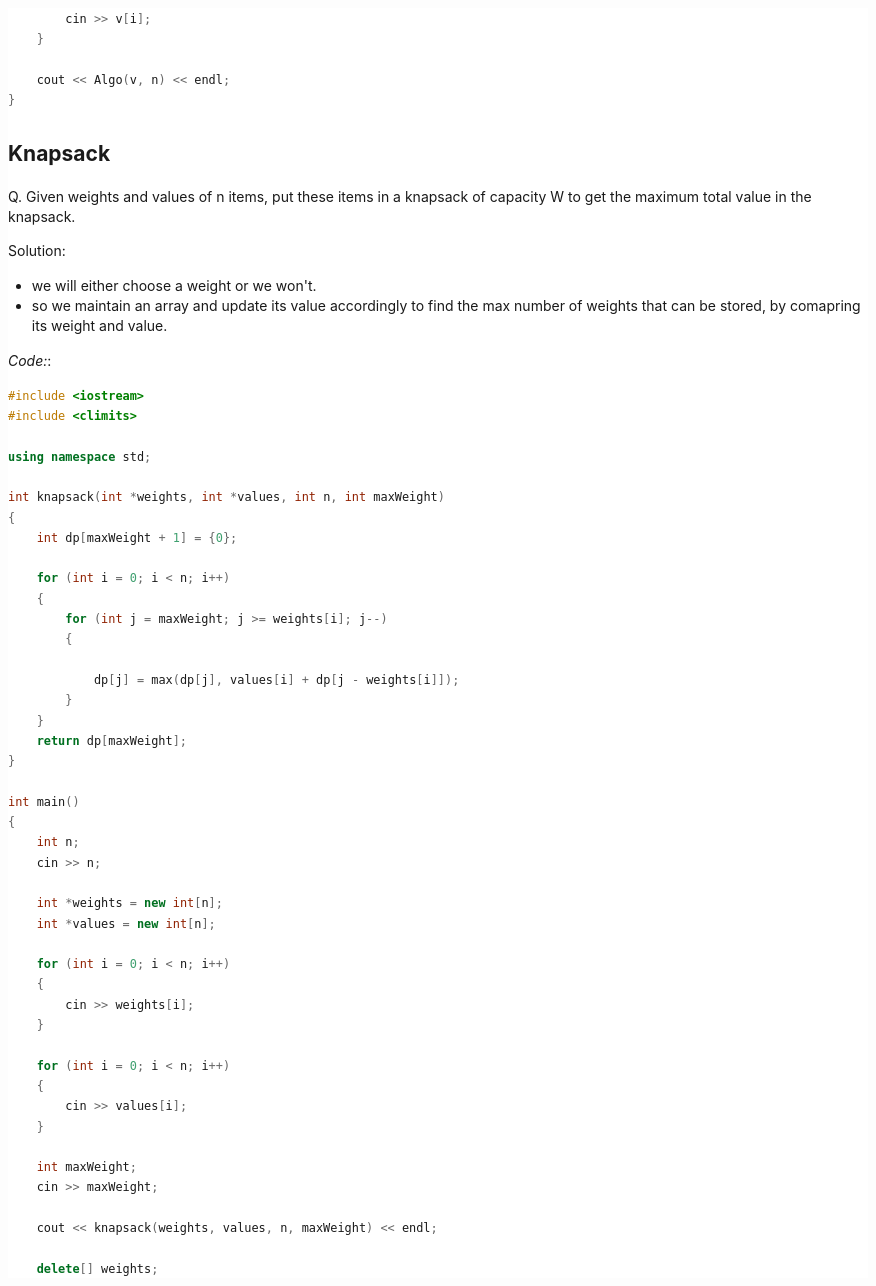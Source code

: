 ```c++
        cin >> v[i];
    }

    cout << Algo(v, n) << endl;
}
```

## Knapsack

Q. Given weights and values of n items, put these items in a knapsack of capacity W to get the maximum total value in the knapsack.

Solution:
- we will either choose a weight or we won't.
- so we maintain an array and update its value accordingly to find the max number of weights that can be stored, by comapring its weight and value.

_Code:_:

```c++
#include <iostream>
#include <climits>

using namespace std;

int knapsack(int *weights, int *values, int n, int maxWeight)
{
    int dp[maxWeight + 1] = {0};

    for (int i = 0; i < n; i++)
    {
        for (int j = maxWeight; j >= weights[i]; j--)
        {

            dp[j] = max(dp[j], values[i] + dp[j - weights[i]]);
        }
    }
    return dp[maxWeight];
}

int main()
{
    int n;
    cin >> n;

    int *weights = new int[n];
    int *values = new int[n];

    for (int i = 0; i < n; i++)
    {
        cin >> weights[i];
    }

    for (int i = 0; i < n; i++)
    {
        cin >> values[i];
    }

    int maxWeight;
    cin >> maxWeight;

    cout << knapsack(weights, values, n, maxWeight) << endl;

    delete[] weights;
```